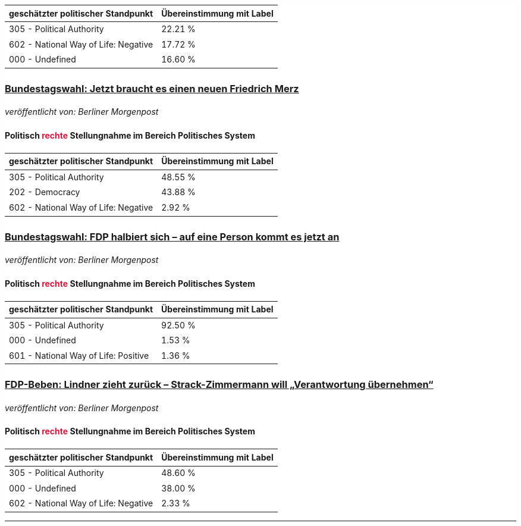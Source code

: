 | geschätzter politischer Standpunkt   | Übereinstimmung mit Label   |
|:-------------------------------------|:----------------------------|
| 305 - Political Authority            | 22.21 %                     |
| 602 - National Way of Life: Negative | 17.72 %                     |
| 000 - Undefined                      | 16.60 %                     |

### [Bundestagswahl: Jetzt braucht es einen neuen Friedrich Merz](https://www.morgenpost.de/politik/article408386146/bundestagswahl-heute-das-schwerste-steht-friedrich-merz-noch-bevor.html)
_veröffentlicht von: Berliner Morgenpost_

#### Politisch <font color=DC143C>rechte</font> Stellungnahme im Bereich Politisches System

| geschätzter politischer Standpunkt   | Übereinstimmung mit Label   |
|:-------------------------------------|:----------------------------|
| 305 - Political Authority            | 48.55 %                     |
| 202 - Democracy                      | 43.88 %                     |
| 602 - National Way of Life: Negative | 2.92 %                      |

### [Bundestagswahl: FDP halbiert sich – auf eine Person kommt es jetzt an](https://www.morgenpost.de/politik/article408386790/fdp-bundestagswahl-2025-christian-lindner-fuenf-prozent-huerde.html)
_veröffentlicht von: Berliner Morgenpost_

#### Politisch <font color=DC143C>rechte</font> Stellungnahme im Bereich Politisches System

| geschätzter politischer Standpunkt   | Übereinstimmung mit Label   |
|:-------------------------------------|:----------------------------|
| 305 - Political Authority            | 92.50 %                     |
| 000 - Undefined                      | 1.53 %                      |
| 601 - National Way of Life: Positive | 1.36 %                      |

### [FDP-Beben: Lindner zieht zurück – Strack-Zimmermann will „Verantwortung übernehmen“](https://www.morgenpost.de/politik/article408390319/fdp-beben-strack-zimmermann-will-verantwortung-uebernehmen.html)
_veröffentlicht von: Berliner Morgenpost_

#### Politisch <font color=DC143C>rechte</font> Stellungnahme im Bereich Politisches System

| geschätzter politischer Standpunkt   | Übereinstimmung mit Label   |
|:-------------------------------------|:----------------------------|
| 305 - Political Authority            | 48.60 %                     |
| 000 - Undefined                      | 38.00 %                     |
| 602 - National Way of Life: Negative | 2.33 %                      |

---